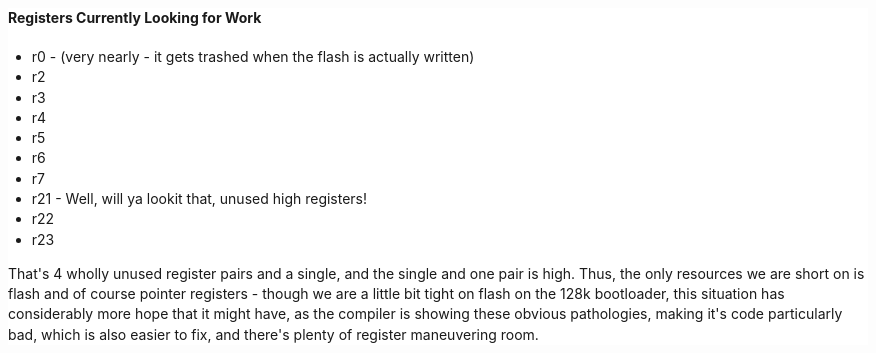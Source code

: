 #### Registers Currently Looking for Work
* r0 - (very nearly - it gets trashed when the flash is actually written)
* r2
* r3
* r4
* r5
* r6
* r7
* r21 - Well, will ya lookit that, unused high registers!
* r22
* r23

That's 4 wholly unused register pairs and a single, and the single and one pair is high. Thus, the only resources we are short on is flash and of course pointer registers - though we are a little bit tight on flash on the 128k bootloader, this situation has considerably more hope that it might have, as the compiler is showing these obvious pathologies, making it's code particularly bad, which is also easier to fix, and there's plenty of register maneuvering room.
